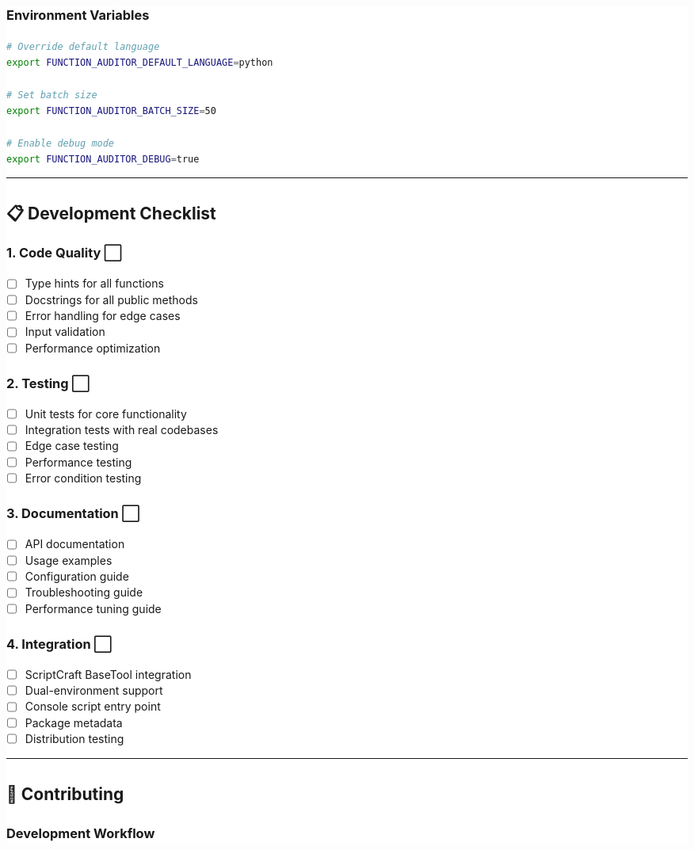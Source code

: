### Environment Variables

```bash
# Override default language
export FUNCTION_AUDITOR_DEFAULT_LANGUAGE=python

# Set batch size
export FUNCTION_AUDITOR_BATCH_SIZE=50

# Enable debug mode
export FUNCTION_AUDITOR_DEBUG=true
```

---

## 📋 Development Checklist

### 1. Code Quality ⬜
- [ ] Type hints for all functions
- [ ] Docstrings for all public methods
- [ ] Error handling for edge cases
- [ ] Input validation
- [ ] Performance optimization

### 2. Testing ⬜
- [ ] Unit tests for core functionality
- [ ] Integration tests with real codebases
- [ ] Edge case testing
- [ ] Performance testing
- [ ] Error condition testing

### 3. Documentation ⬜
- [ ] API documentation
- [ ] Usage examples
- [ ] Configuration guide
- [ ] Troubleshooting guide
- [ ] Performance tuning guide

### 4. Integration ⬜
- [ ] ScriptCraft BaseTool integration
- [ ] Dual-environment support
- [ ] Console script entry point
- [ ] Package metadata
- [ ] Distribution testing

---

## 🤝 Contributing

### Development Workflow
